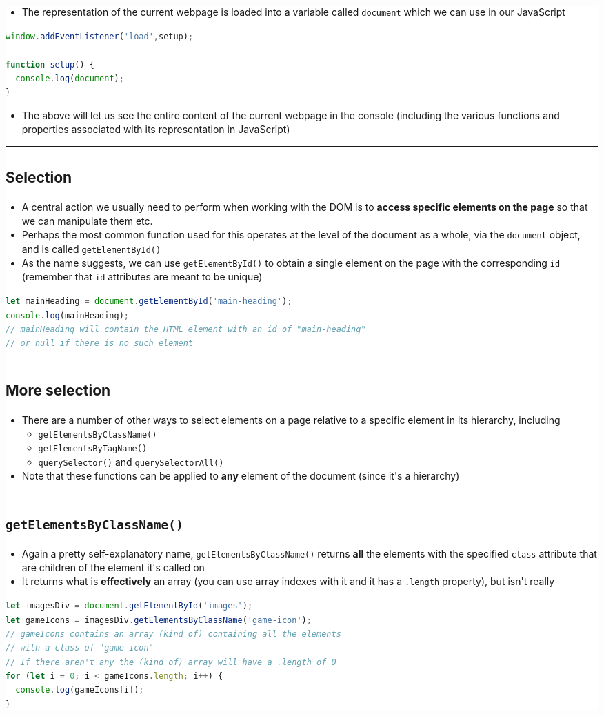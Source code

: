 - The representation of the current webpage is loaded into a variable called `document` which we can use in our JavaScript

```javascript
window.addEventListener('load',setup);

function setup() {
  console.log(document);
}
```

- The above will let us see the entire content of the current webpage in the console (including the various functions and properties associated with its representation in JavaScript)

---

## Selection

- A central action we usually need to perform when working with the DOM is to __access specific elements on the page__ so that we can manipulate them etc.
- Perhaps the most common function used for this operates at the level of the document as a whole, via the `document` object, and is called `getElementById()`
- As the name suggests, we can use `getElementById()` to obtain a single element on the page with the corresponding `id` (remember that `id` attributes are meant to be unique)

```javascript
let mainHeading = document.getElementById('main-heading');
console.log(mainHeading);
// mainHeading will contain the HTML element with an id of "main-heading"
// or null if there is no such element
```

---

## More selection

- There are a number of other ways to select elements on a page relative to a specific element in its hierarchy, including
  - `getElementsByClassName()`
  - `getElementsByTagName()`
  - `querySelector()` and `querySelectorAll()`
- Note that these functions can be applied to __any__ element of the document (since it's a hierarchy)

---

## `getElementsByClassName()`

- Again a pretty self-explanatory name, `getElementsByClassName()` returns __all__ the elements with the specified `class` attribute that are children of the element it's called on
- It returns what is __effectively__ an array (you can use array indexes with it and it has a `.length` property), but isn't really

```javascript
let imagesDiv = document.getElementById('images');
let gameIcons = imagesDiv.getElementsByClassName('game-icon');
// gameIcons contains an array (kind of) containing all the elements
// with a class of "game-icon"
// If there aren't any the (kind of) array will have a .length of 0
for (let i = 0; i < gameIcons.length; i++) {
  console.log(gameIcons[i]);
}
```
